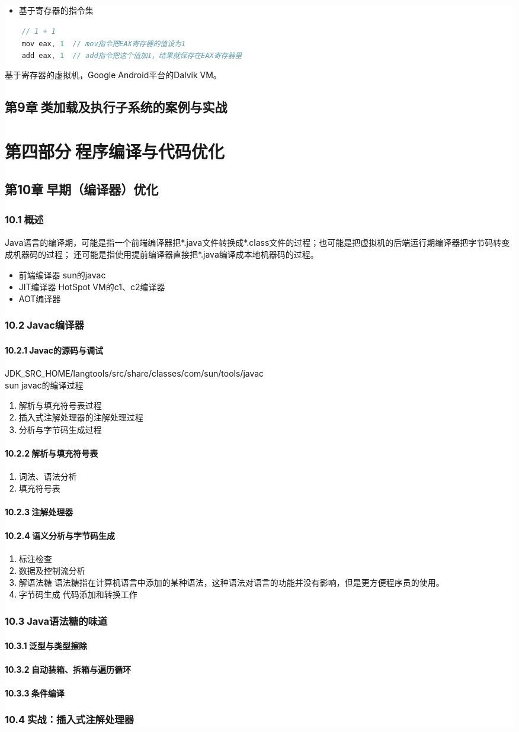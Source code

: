 * 基于寄存器的指令集

```js
    // 1 + 1
    mov eax, 1  // mov指令把EAX寄存器的值设为1
    add eax, 1  // add指令把这个值加1，结果就保存在EAX寄存器里
```

基于寄存器的虚拟机，Google Android平台的Dalvik VM。

## 第9章 类加载及执行子系统的案例与实战

# 第四部分 程序编译与代码优化

## 第10章 早期（编译器）优化
### 10.1 概述
Java语言的编译期，可能是指一个前端编译器把*.java文件转换成*.class文件的过程；也可能是把虚拟机的后端运行期编译器把字节码转变成机器码的过程；
还可能是指使用提前编译器直接把*.java编译成本地机器码的过程。
* 前端编译器 sun的javac
* JIT编译器 HotSpot VM的c1、c2编译器
* AOT编译器

### 10.2 Javac编译器
#### 10.2.1 Javac的源码与调试
JDK_SRC_HOME/langtools/src/share/classes/com/sun/tools/javac  
sun javac的编译过程
1. 解析与填充符号表过程
2. 插入式注解处理器的注解处理过程
3. 分析与字节码生成过程

#### 10.2.2 解析与填充符号表
1. 词法、语法分析
2. 填充符号表

#### 10.2.3 注解处理器
#### 10.2.4 语义分析与字节码生成
1. 标注检查
2. 数据及控制流分析
3. 解语法糖 语法糖指在计算机语言中添加的某种语法，这种语法对语言的功能并没有影响，但是更方便程序员的使用。
4. 字节码生成 代码添加和转换工作

### 10.3 Java语法糖的味道
#### 10.3.1 泛型与类型擦除
#### 10.3.2 自动装箱、拆箱与遍历循环
#### 10.3.3 条件编译
### 10.4 实战：插入式注解处理器
